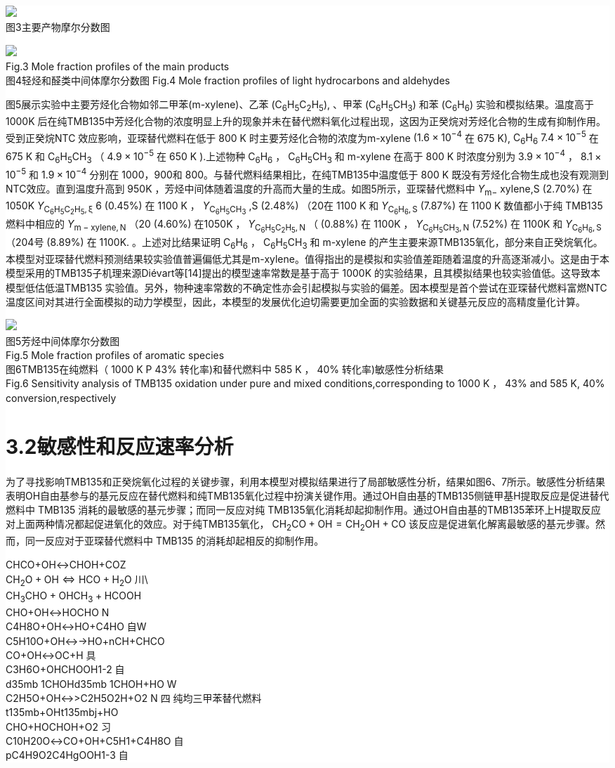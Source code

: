 ![](images/41782080114fececc9bbdffe14e5b3a9840675c0615d22703bd2d2d26fce8d68.jpg)  
图3主要产物摩尔分数图

![](images/1d31bb25f002d35f404bac540b532acb68148494d1a71bb6fdcd6593369b7971.jpg)  
Fig.3 Mole fraction profiles of the main products   
图4轻烃和醛类中间体摩尔分数图 Fig.4 Mole fraction profiles of light hydrocarbons and aldehydes

图5展示实验中主要芳烃化合物如邻二甲苯(m-xylene)、乙苯 $( \mathrm { C _ { 6 } H _ { 5 } C _ { 2 } H _ { 5 } } ) ,$ 、甲苯 $\mathrm { ( C _ { 6 } H _ { 5 } C H _ { 3 } ) }$ 和苯 $\mathrm { ( C _ { 6 } H _ { 6 } ) }$ 实验和模拟结果。温度高于 $1 0 0 0 \mathrm { K }$ 后在纯TMB135中芳烃化合物的浓度明显上升的现象并未在替代燃料氧化过程出现，这因为正癸烷对芳烃化合物的生成有抑制作用。受到正癸烷NTC 效应影响，亚琛替代燃料在低于 $8 0 0 ~ \mathrm { K }$ 时主要芳烃化合物的浓度为m-xylene $( 1 . 6 \times 1 0 ^ { - 4 }$ 在 675 K), $\mathrm { C _ { 6 } H _ { 6 } }$ $7 . 4 \times 1 0 ^ { - 5 }$ 在 $6 7 5 ~ \mathrm { K }$ 和 $\mathrm { C _ { 6 } H _ { 5 } C H _ { 3 } }$ （ $4 . 9 \times 1 0 ^ { - 5 }$ 在 $6 5 0 ~ \mathrm { K }$ ).上述物种 $\mathrm { C _ { 6 } H _ { 6 } }$ ， $\mathrm { { C } _ { 6 } \mathrm { { H } _ { 5 } \mathrm { { C H } _ { 3 } } } }$ 和 m-xylene 在高于 $8 0 0 ~ \mathrm { K }$ 时浓度分别为 $3 . 9 \times 1 0 ^ { - 4 }$ ， $8 . 1 \times 1 0 ^ { - 5 }$ 和 $1 . 9 \times 1 0 ^ { - 4 }$ 分别在 1000，900和 800。与替代燃料结果相比，在纯TMB135中温度低于 $8 0 0 ~ \mathrm { K }$ 既没有芳烃化合物生成也没有观测到NTC效应。直到温度升高到 $9 5 0 \mathrm { K }$ ，芳烃中间体随着温度的升高而大量的生成。如图5所示，亚琛替代燃料中 $Y _ { \mathrm { m - } }$ xylene,S $( 2 . 7 0 \% )$ 在 $1 0 5 0 \mathrm { K }$ $Y _ { \mathrm { C _ { 6 } H _ { 5 } C _ { 2 } H _ { 5 } , \xi } }$ 6 $( 0 . 4 5 \% )$ 在 $1 1 0 0 ~ \mathrm { K }$ ， $Y _ { \mathrm { C _ { 6 } H _ { 5 } C H _ { 3 } } }$ ,S $( 2 . 4 8 \% )$ （20在 $1 1 0 0 ~ \mathrm { K }$ 和 $Y _ { \mathrm { C _ { 6 } H _ { 6 } , S } }$ $( 7 . 8 7 \% )$ 在 $1 1 0 0 ~ \mathrm { K }$ 数值都小于纯 TMB135 燃料中相应的 $Y _ { \mathrm { m - x y l e n e , N } }$ （20 $( 4 . 6 0 \% )$ 在$1 0 5 0 \mathrm { K }$ ， $Y _ { \mathrm { C _ { 6 } H _ { 5 } C _ { 2 } H _ { 5 } , N } }$ （ $( 0 . 8 8 \% )$ 在 $1 1 0 0 \mathrm { K }$ ， $Y _ { \mathrm { C _ { 6 } H _ { 5 } C H _ { 3 } , N } }$ $( 7 . 5 2 \% )$ 在 $1 1 0 0 \mathrm { K }$ 和 $Y _ { \mathrm { C _ { 6 } H _ { 6 } , S } }$ （204号 $( 8 . 8 9 \% )$ 在 $1 1 0 0 \mathrm { K } .$ 。上述对比结果证明 $\mathrm { { C _ { 6 } H _ { 6 } } }$ ， $\mathrm { { C } _ { 6 } \mathrm { { H } _ { 5 } \mathrm { { C H } _ { 3 } } } }$ 和 m-xylene 的产生主要来源TMB135氧化，部分来自正癸烷氧化。本模型对亚琛替代燃料预测结果较实验值普遍偏低尤其是m-xylene。值得指出的是模拟和实验值差距随着温度的升高逐渐减小。这是由于本模型采用的TMB135子机理来源Diévart等[14]提出的模型速率常数是基于高于 $1 0 0 0 \mathrm { K }$ 的实验结果，且其模拟结果也较实验值低。这导致本模型低估低温TMB135 实验值。另外，物种速率常数的不确定性亦会引起模拟与实验的偏差。因本模型是首个尝试在亚琛替代燃料富燃NTC温度区间对其进行全面模拟的动力学模型，因此，本模型的发展优化迫切需要更加全面的实验数据和关键基元反应的高精度量化计算。

![](images/cace421299f6a6eb01513c5dec032baf36160ef66e2878b50d916eb096378552.jpg)  
图5芳烃中间体摩尔分数图  
Fig.5 Mole fraction profiles of aromatic species   
图6TMB135在纯燃料（ $1 0 0 0 ~ \mathrm { K }$ P $4 3 \%$ 转化率)和替代燃料中 $5 8 5 ~ \mathrm { K }$ ， $4 0 \%$ 转化率)敏感性分析结果  
Fig.6 Sensitivity analysis of TMB135 oxidation under pure and mixed conditions,corresponding to $1 0 0 0 ~ \mathrm { K }$ ， $4 3 \%$ and 585 K, $4 0 \%$ conversion,respectively

# 3.2敏感性和反应速率分析

为了寻找影响TMB135和正癸烷氧化过程的关键步骤，利用本模型对模拟结果进行了局部敏感性分析，结果如图6、7所示。敏感性分析结果表明OH自由基参与的基元反应在替代燃料和纯TMB135氧化过程中扮演关键作用。通过OH自由基的TMB135侧链甲基H提取反应是促进替代燃料中 TMB135 消耗的最敏感的基元步骤；而同一反应对纯 TMB135氧化消耗却起抑制作用。通过OH自由基的TMB135苯环上H提取反应对上面两种情况都起促进氧化的效应。对于纯TMB135氧化， $\mathrm { C H _ { 2 } C O + O H { = } C H _ { 2 } O H { + } C O }$ 该反应是促进氧化解离最敏感的基元步骤。然而，同一反应对于亚琛替代燃料中 TMB135 的消耗却起相反的抑制作用。

CHCO+OH↔CHOH+COZ  
$\mathrm { C H } _ { 2 } \mathrm { O } + \mathrm { O H } { \Leftrightarrow } \mathrm { H C O } { + } \mathrm { H } _ { 2 } \mathrm { O }$ 川\  
$\mathrm { C H _ { 3 } C H O + O H {  } C H _ { 3 } + H C O O H }$   
CHO+OH↔HOCHO N  
C4H8O+OH↔HO+C4HO 自W  
C5H10O+OH↔→HO+nCH+CHCO  
CO+OH↔OC+H 具  
C3H6O+OHCHOOH1-2 自  
d35mb 1CHOHd35mb 1CHOH+HO W  
C2H5O+OH↔>C2H5O2H+O2 N 四 纯均三甲苯替代燃料  
t135mb+OHt135mbj+HO  
CHO+HOCHOH+O2 习  
C10H20O↔CO+OH+C5H1+C4H8O 自  
pC4H9O2C4HgOOH1-3 自  